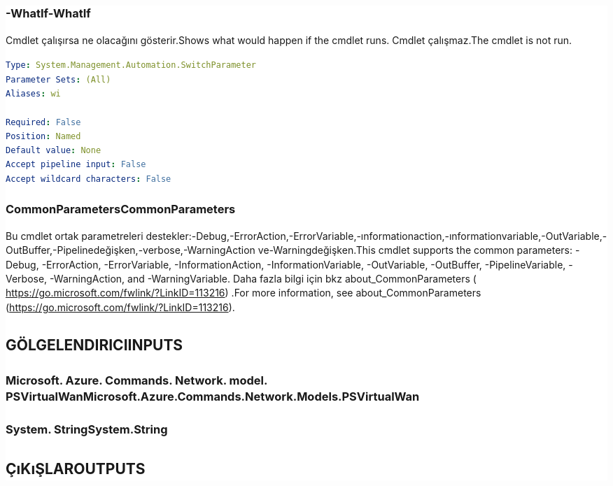 ### <span data-ttu-id="898b1-140">-WhatIf</span><span class="sxs-lookup"><span data-stu-id="898b1-140">-WhatIf</span></span>
<span data-ttu-id="898b1-141">Cmdlet çalışırsa ne olacağını gösterir.</span><span class="sxs-lookup"><span data-stu-id="898b1-141">Shows what would happen if the cmdlet runs.</span></span>
<span data-ttu-id="898b1-142">Cmdlet çalışmaz.</span><span class="sxs-lookup"><span data-stu-id="898b1-142">The cmdlet is not run.</span></span>

```yaml
Type: System.Management.Automation.SwitchParameter
Parameter Sets: (All)
Aliases: wi

Required: False
Position: Named
Default value: None
Accept pipeline input: False
Accept wildcard characters: False
```

### <span data-ttu-id="898b1-143">CommonParameters</span><span class="sxs-lookup"><span data-stu-id="898b1-143">CommonParameters</span></span>
<span data-ttu-id="898b1-144">Bu cmdlet ortak parametreleri destekler:-Debug,-ErrorAction,-ErrorVariable,-ınformationaction,-ınformationvariable,-OutVariable,-OutBuffer,-Pipelinedeğişken,-verbose,-WarningAction ve-Warningdeğişken.</span><span class="sxs-lookup"><span data-stu-id="898b1-144">This cmdlet supports the common parameters: -Debug, -ErrorAction, -ErrorVariable, -InformationAction, -InformationVariable, -OutVariable, -OutBuffer, -PipelineVariable, -Verbose, -WarningAction, and -WarningVariable.</span></span> <span data-ttu-id="898b1-145">Daha fazla bilgi için bkz about_CommonParameters ( https://go.microsoft.com/fwlink/?LinkID=113216) .</span><span class="sxs-lookup"><span data-stu-id="898b1-145">For more information, see about_CommonParameters (https://go.microsoft.com/fwlink/?LinkID=113216).</span></span>

## <span data-ttu-id="898b1-146">GÖLGELENDIRICI</span><span class="sxs-lookup"><span data-stu-id="898b1-146">INPUTS</span></span>

### <span data-ttu-id="898b1-147">Microsoft. Azure. Commands. Network. model. PSVirtualWan</span><span class="sxs-lookup"><span data-stu-id="898b1-147">Microsoft.Azure.Commands.Network.Models.PSVirtualWan</span></span>

### <span data-ttu-id="898b1-148">System. String</span><span class="sxs-lookup"><span data-stu-id="898b1-148">System.String</span></span>

## <span data-ttu-id="898b1-149">ÇıKıŞLAR</span><span class="sxs-lookup"><span data-stu-id="898b1-149">OUTPUTS</span></span>

